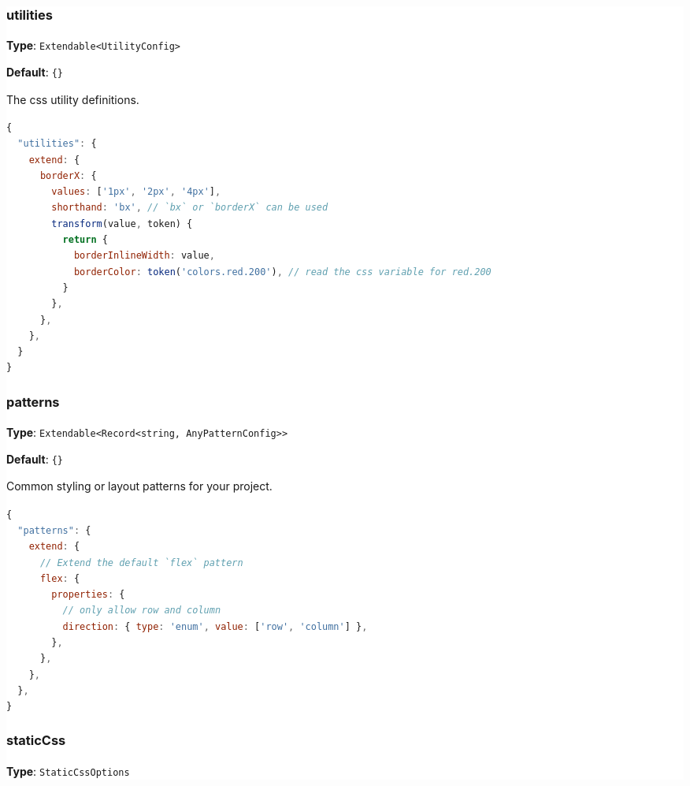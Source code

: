 ### utilities

**Type**: `Extendable<UtilityConfig>`

**Default**: `{}`

The css utility definitions.

```js
{
  "utilities": {
    extend: {
      borderX: {
        values: ['1px', '2px', '4px'],
        shorthand: 'bx', // `bx` or `borderX` can be used
        transform(value, token) {
          return {
            borderInlineWidth: value,
            borderColor: token('colors.red.200'), // read the css variable for red.200
          }
        },
      },
    },
  }
}
```

### patterns

**Type**: `Extendable<Record<string, AnyPatternConfig>>`

**Default**: `{}`

Common styling or layout patterns for your project.

```js
{
  "patterns": {
    extend: {
      // Extend the default `flex` pattern
      flex: {
        properties: {
          // only allow row and column
          direction: { type: 'enum', value: ['row', 'column'] },
        },
      },
    },
  },
}
```

### staticCss

**Type**: `StaticCssOptions`
